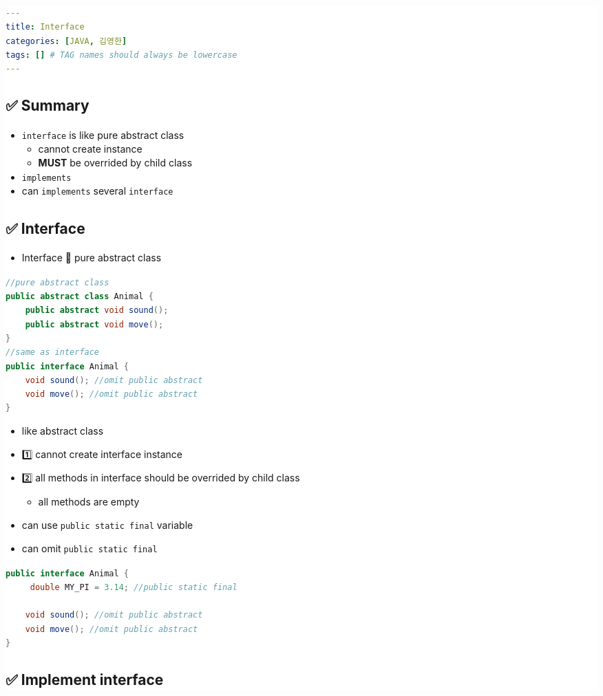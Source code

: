 ```yaml
---
title: Interface
categories: [JAVA, 김영한]
tags: [] # TAG names should always be lowercase
---
```


## ✅ Summary

- `interface` is like pure abstract class
  - cannot create instance
  - **MUST** be overrided by child class
- `implements`
- can `implements` several `interface`

## ✅ Interface

- Interface 🟰 pure abstract class

```java
//pure abstract class
public abstract class Animal {
    public abstract void sound();
    public abstract void move();
}
//same as interface
public interface Animal {
    void sound(); //omit public abstract
    void move(); //omit public abstract
}
```

- like abstract class
- 1️⃣ cannot create interface instance
- 2️⃣ all methods in interface should be overrided by child class

  - all methods are empty

- can use `public static final` variable
- can omit `public static final`

```java
public interface Animal {
     double MY_PI = 3.14; //public static final

    void sound(); //omit public abstract
    void move(); //omit public abstract
}
```

## ✅ Implement interface
